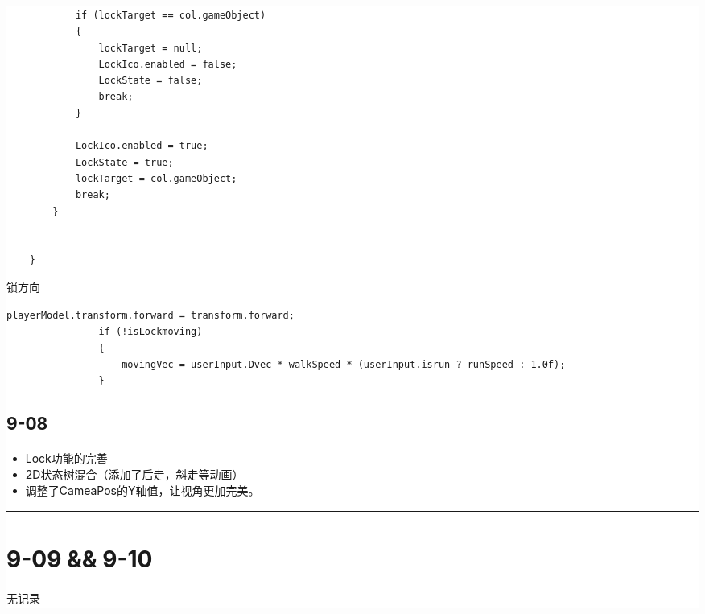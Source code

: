 ````
			if (lockTarget == col.gameObject)
			{
				lockTarget = null;
				LockIco.enabled = false;
				LockState = false;
				break;
			}

			LockIco.enabled = true;
			LockState = true;
			lockTarget = col.gameObject;
			break;
		}


	}

````

锁方向

````
playerModel.transform.forward = transform.forward;
                if (!isLockmoving)
                {
                    movingVec = userInput.Dvec * walkSpeed * (userInput.isrun ? runSpeed : 1.0f);
                }
````

## 9-08
* Lock功能的完善
* 2D状态树混合（添加了后走，斜走等动画）
* 调整了CameaPos的Y轴值，让视角更加完美。

---

# 9-09 && 9-10
无记录